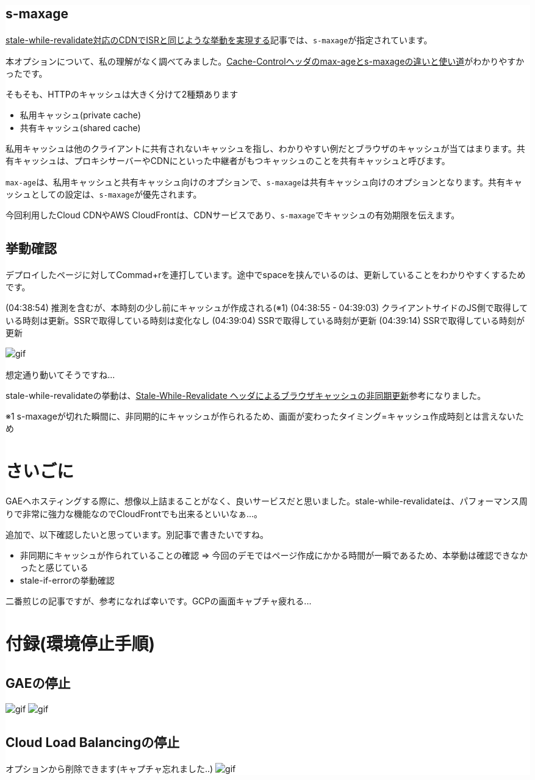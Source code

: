 ## s-maxage
[stale-while-revalidate対応のCDNでISRと同じような挙動を実現する](https://zenn.dev/catnose99/articles/0b601c1f62019b)記事では、`s-maxage`が指定されています。

本オプションについて、私の理解がなく調べてみました。[Cache-Controlヘッダのmax-ageとs-maxageの違いと使い道](https://suin.io/534)がわかりやすかったです。

そもそも、HTTPのキャッシュは大きく分けて2種類あります
* 私用キャッシュ(private cache)
* 共有キャッシュ(shared cache)

私用キャッシュは他のクライアントに共有されないキャッシュを指し、わかりやすい例だとブラウザのキャッシュが当てはまります。共有キャッシュは、プロキシサーバーやCDNにといった中継者がもつキャッシュのことを共有キャッシュと呼びます。

`max-age`は、私用キャッシュと共有キャッシュ向けのオプションで、`s-maxage`は共有キャッシュ向けのオプションとなります。共有キャッシュとしての設定は、`s-maxage`が優先されます。

今回利用したCloud CDNやAWS CloudFrontは、CDNサービスであり、`s-maxage`でキャッシュの有効期限を伝えます。

## 挙動確認
デプロイしたページに対してCommad+rを連打しています。途中でspaceを挟んでいるのは、更新していることをわかりやすくするためです。

(04:38:54)  推測を含むが、本時刻の少し前にキャッシュが作成される(※1)
(04:38:55 - 04:39:03) クライアントサイドのJS側で取得している時刻は更新。SSRで取得している時刻は変化なし
(04:39:04) SSRで取得している時刻が更新
(04:39:14) SSRで取得している時刻が更新

![gif](https://res.cloudinary.com/dkerzyk09/image/upload/v1618040606/blog/01f2wwqs2jcdgc7fh8bmhnewk6/26-swr.gif)

想定通り動いてそうですね...

stale-while-revalidateの挙動は、[Stale-While-Revalidate ヘッダによるブラウザキャッシュの非同期更新](https://blog.jxck.io/entries/2016-04-16/stale-while-revalidate.html)参考になりました。

※1 s-maxageが切れた瞬間に、非同期的にキャッシュが作られるため、画面が変わったタイミング=キャッシュ作成時刻とは言えないため

# さいごに
GAEへホスティングする際に、想像以上詰まることがなく、良いサービスだと思いました。stale-while-revalidateは、パフォーマンス周りで非常に強力な機能なのでCloudFrontでも出来るといいなぁ...。

追加で、以下確認したいと思っています。別記事で書きたいですね。
* 非同期にキャッシュが作られていることの確認
=> 今回のデモではページ作成にかかる時間が一瞬であるため、本挙動は確認できなかったと感じている
* stale-if-errorの挙動確認

二番煎じの記事ですが、参考になれば幸いです。GCPの画面キャプチャ疲れる...

# 付録(環境停止手順)
## GAEの停止

![gif](https://res.cloudinary.com/dkerzyk09/image/upload/v1618040606/blog/01f2wwqs2jcdgc7fh8bmhnewk6/27-fin.png)
![gif](https://res.cloudinary.com/dkerzyk09/image/upload/v1618040606/blog/01f2wwqs2jcdgc7fh8bmhnewk6/28-fin.png)

## Cloud Load Balancingの停止
オプションから削除できます(キャプチャ忘れました..)
![gif](https://res.cloudinary.com/dkerzyk09/image/upload/v1618040606/blog/01f2wwqs2jcdgc7fh8bmhnewk6/29-fin.png)
